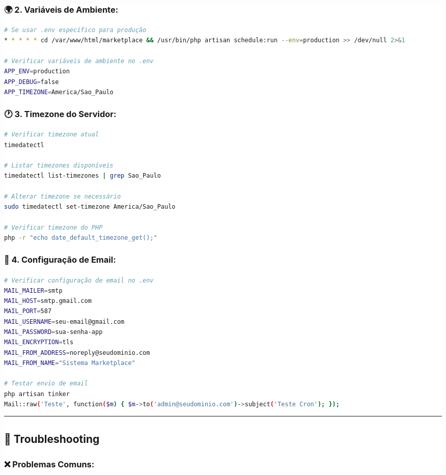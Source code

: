 ```bash
```

### **🌍 2. Variáveis de Ambiente:**
```bash
# Se usar .env específico para produção
* * * * * cd /var/www/html/marketplace && /usr/bin/php artisan schedule:run --env=production >> /dev/null 2>&1

# Verificar variáveis de ambiente no .env
APP_ENV=production
APP_DEBUG=false
APP_TIMEZONE=America/Sao_Paulo
```

### **🕐 3. Timezone do Servidor:**
```bash
# Verificar timezone atual
timedatectl

# Listar timezones disponíveis
timedatectl list-timezones | grep Sao_Paulo

# Alterar timezone se necessário
sudo timedatectl set-timezone America/Sao_Paulo

# Verificar timezone do PHP
php -r "echo date_default_timezone_get();"
```

### **📧 4. Configuração de Email:**
```bash
# Verificar configuração de email no .env
MAIL_MAILER=smtp
MAIL_HOST=smtp.gmail.com
MAIL_PORT=587
MAIL_USERNAME=seu-email@gmail.com
MAIL_PASSWORD=sua-senha-app
MAIL_ENCRYPTION=tls
MAIL_FROM_ADDRESS=noreply@seudominio.com
MAIL_FROM_NAME="Sistema Marketplace"

# Testar envio de email
php artisan tinker
Mail::raw('Teste', function($m) { $m->to('admin@seudominio.com')->subject('Teste Cron'); });
```

---

## 🚨 **Troubleshooting**

### **❌ Problemas Comuns:**

